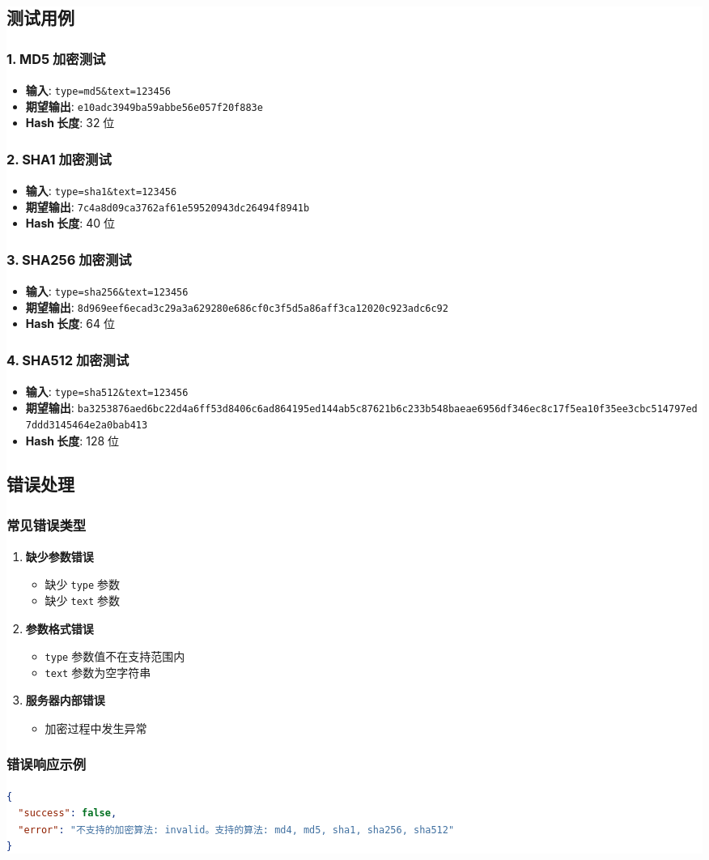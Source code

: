 ## 测试用例

### 1. MD5 加密测试

- **输入**: `type=md5&text=123456`
- **期望输出**: `e10adc3949ba59abbe56e057f20f883e`
- **Hash 长度**: 32 位

### 2. SHA1 加密测试

- **输入**: `type=sha1&text=123456`
- **期望输出**: `7c4a8d09ca3762af61e59520943dc26494f8941b`
- **Hash 长度**: 40 位

### 3. SHA256 加密测试

- **输入**: `type=sha256&text=123456`
- **期望输出**: `8d969eef6ecad3c29a3a629280e686cf0c3f5d5a86aff3ca12020c923adc6c92`
- **Hash 长度**: 64 位

### 4. SHA512 加密测试

- **输入**: `type=sha512&text=123456`
- **期望输出**: `ba3253876aed6bc22d4a6ff53d8406c6ad864195ed144ab5c87621b6c233b548baeae6956df346ec8c17f5ea10f35ee3cbc514797ed7ddd3145464e2a0bab413`
- **Hash 长度**: 128 位

## 错误处理

### 常见错误类型

1. **缺少参数错误**

   - 缺少 `type` 参数
   - 缺少 `text` 参数

2. **参数格式错误**

   - `type` 参数值不在支持范围内
   - `text` 参数为空字符串

3. **服务器内部错误**
   - 加密过程中发生异常

### 错误响应示例

```json
{
  "success": false,
  "error": "不支持的加密算法: invalid。支持的算法: md4, md5, sha1, sha256, sha512"
}
```
